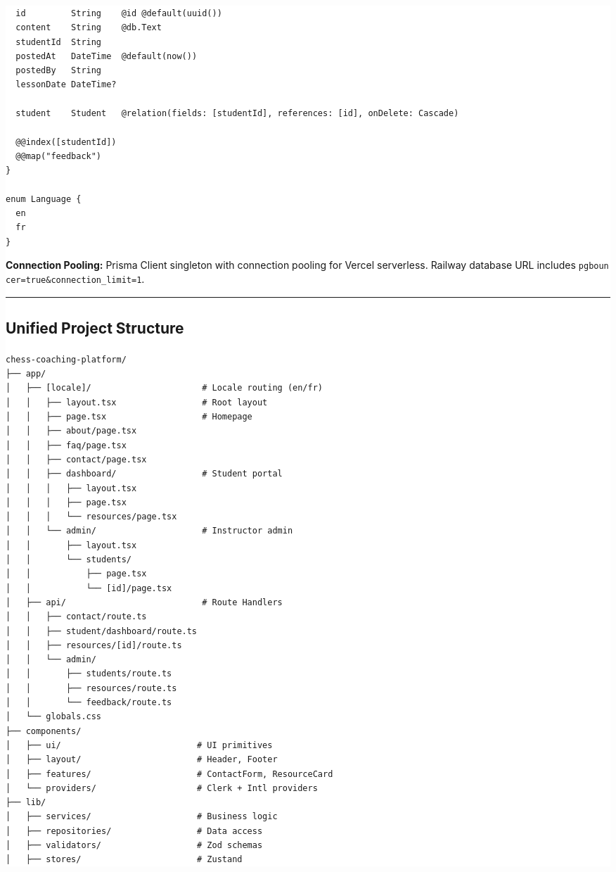 ```prisma
  id         String    @id @default(uuid())
  content    String    @db.Text
  studentId  String
  postedAt   DateTime  @default(now())
  postedBy   String
  lessonDate DateTime?

  student    Student   @relation(fields: [studentId], references: [id], onDelete: Cascade)

  @@index([studentId])
  @@map("feedback")
}

enum Language {
  en
  fr
}
```

**Connection Pooling:**
Prisma Client singleton with connection pooling for Vercel serverless. Railway database URL includes `pgbouncer=true&connection_limit=1`.

---

## Unified Project Structure

```
chess-coaching-platform/
├── app/
│   ├── [locale]/                      # Locale routing (en/fr)
│   │   ├── layout.tsx                 # Root layout
│   │   ├── page.tsx                   # Homepage
│   │   ├── about/page.tsx
│   │   ├── faq/page.tsx
│   │   ├── contact/page.tsx
│   │   ├── dashboard/                 # Student portal
│   │   │   ├── layout.tsx
│   │   │   ├── page.tsx
│   │   │   └── resources/page.tsx
│   │   └── admin/                     # Instructor admin
│   │       ├── layout.tsx
│   │       └── students/
│   │           ├── page.tsx
│   │           └── [id]/page.tsx
│   ├── api/                           # Route Handlers
│   │   ├── contact/route.ts
│   │   ├── student/dashboard/route.ts
│   │   ├── resources/[id]/route.ts
│   │   └── admin/
│   │       ├── students/route.ts
│   │       ├── resources/route.ts
│   │       └── feedback/route.ts
│   └── globals.css
├── components/
│   ├── ui/                           # UI primitives
│   ├── layout/                       # Header, Footer
│   ├── features/                     # ContactForm, ResourceCard
│   └── providers/                    # Clerk + Intl providers
├── lib/
│   ├── services/                     # Business logic
│   ├── repositories/                 # Data access
│   ├── validators/                   # Zod schemas
│   ├── stores/                       # Zustand
```